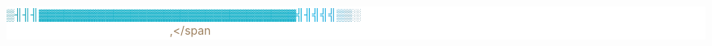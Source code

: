 <span style="color:#3998a6">▒</span><span style="color:#229fb2">╢</span><span style="color:#11a5bb">╢</span><span style="color:#0aa7bf">╢</span><span style="color:#03a9c3">▓</span><span style="color:#00aac4">▓</span><span style="color:#00aac4">▓▓▓▓</span><span style="color:#00aac5">▓</span><span style="color:#00aac5">▓</span><span style="color:#00aac5">▓</span><span style="color:#00abc4">▓</span><span style="color:#00abc4">▓</span><span style="color:#00abc4">▓</span><span style="color:#00aac4">▓</span><span style="color:#00aac4">▓</span><span style="color:#00aac4">▓▓</span><span style="color:#00aac4">▓</span><span style="color:#00aac4">▓</span><span style="color:#00aac4">▓▓▓▓▓▓▓▓▓▓▓▓</span><span style="color:#00aac8">▓</span><span style="color:#00abd3">╣</span><span style="color:#00acdf">╢</span><span style="color:#06abe1">╣</span><span style="color:#0fa8dd">╣</span><span style="color:#1aa4d7">╣</span><span style="color:#309cc5">▒</span><span style="color:#4993af">▒</span><span style="color:#5e8c9d">░</span><br><span style="color:#808080">&nbsp;&nbsp;&nbsp;&nbsp;&nbsp;&nbsp;&nbsp;&nbsp;&nbsp;&nbsp;&nbsp;&nbsp;&nbsp;&nbsp;&nbsp;&nbsp;&nbsp;&nbsp;&nbsp;&nbsp;&nbsp;&nbsp;&nbsp;&nbsp;&nbsp;&nbsp;&nbsp;&nbsp;&nbsp;&nbsp;&nbsp;&nbsp;&nbsp;&nbsp;&nbsp;&nbsp;&nbsp;&nbsp;&nbsp;&nbsp;&nbsp;&nbsp;&nbsp;&nbsp;&nbsp;&nbsp;&nbsp;&nbsp;&nbsp;&nbsp;&nbsp;</span><span style="color:#9e815f">,</span